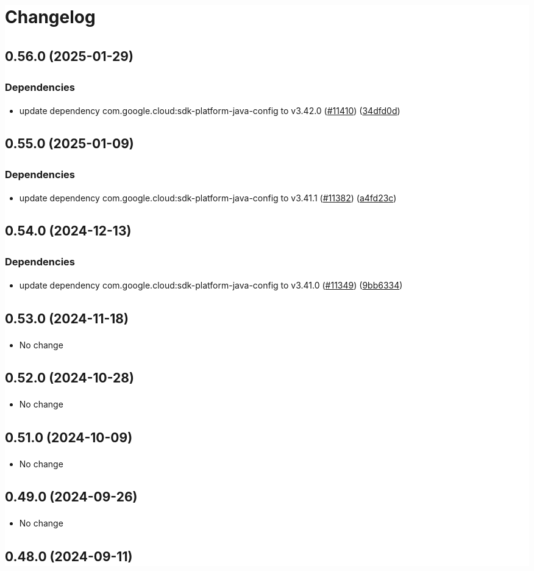 # Changelog

## 0.56.0 (2025-01-29)

### Dependencies

* update dependency com.google.cloud:sdk-platform-java-config to v3.42.0 ([#11410](https://github.com/googleapis/google-cloud-java/issues/11410)) ([34dfd0d](https://github.com/googleapis/google-cloud-java/commit/34dfd0dc9c5ca042aca0778e8d34b2ca072bfeb1))


## 0.55.0 (2025-01-09)

### Dependencies

* update dependency com.google.cloud:sdk-platform-java-config to v3.41.1 ([#11382](https://github.com/googleapis/google-cloud-java/issues/11382)) ([a4fd23c](https://github.com/googleapis/google-cloud-java/commit/a4fd23ce1dfa364959de1e97e3b769996f3c7d0d))


## 0.54.0 (2024-12-13)

### Dependencies

* update dependency com.google.cloud:sdk-platform-java-config to v3.41.0 ([#11349](https://github.com/googleapis/google-cloud-java/issues/11349)) ([9bb6334](https://github.com/googleapis/google-cloud-java/commit/9bb6334458fdec53ba9fdec501de534d6516f102))


## 0.53.0 (2024-11-18)

* No change


## 0.52.0 (2024-10-28)

* No change


## 0.51.0 (2024-10-09)

* No change


## 0.49.0 (2024-09-26)

* No change


## 0.48.0 (2024-09-11)

